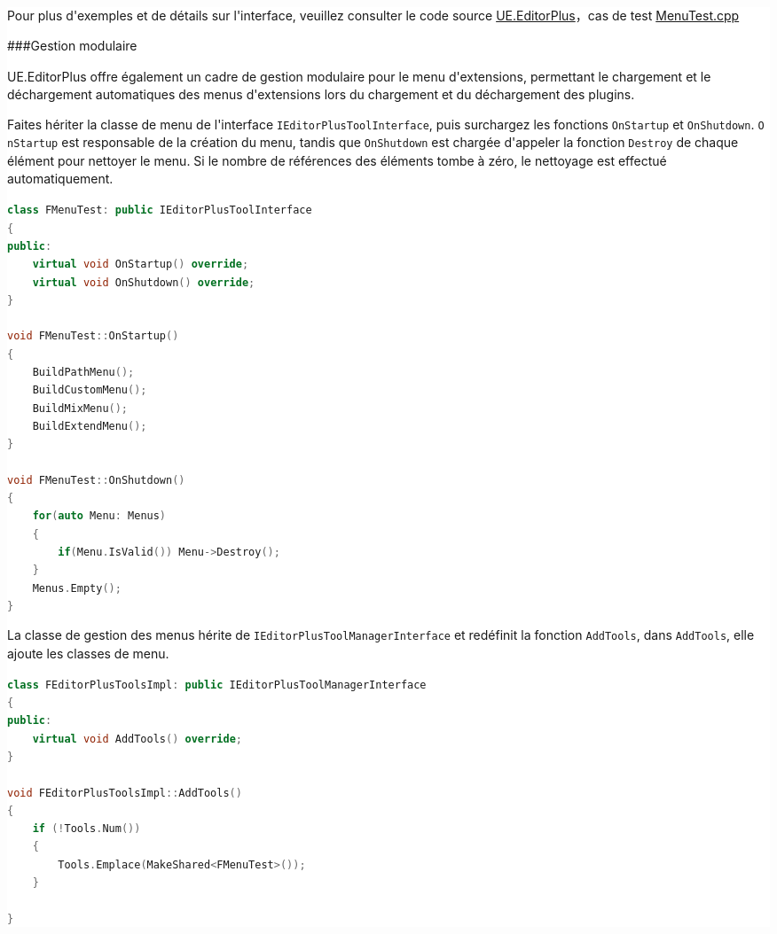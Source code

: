 Pour plus d'exemples et de détails sur l'interface, veuillez consulter le code source [UE.EditorPlus](https://github.com/disenone/UE.EditorPlus)，cas de test [MenuTest.cpp](https://github.com/disenone/UE.EditorPlus/blob/ue5.3/Source/EditorPlusTools/Private/MenuTest/MenuTest.cpp)


###Gestion modulaire

UE.EditorPlus offre également un cadre de gestion modulaire pour le menu d'extensions, permettant le chargement et le déchargement automatiques des menus d'extensions lors du chargement et du déchargement des plugins.

Faites hériter la classe de menu de l'interface `IEditorPlusToolInterface`, puis surchargez les fonctions `OnStartup` et `OnShutdown`. `OnStartup` est responsable de la création du menu, tandis que `OnShutdown` est chargée d'appeler la fonction `Destroy` de chaque élément pour nettoyer le menu. Si le nombre de références des éléments tombe à zéro, le nettoyage est effectué automatiquement.

```cpp
class FMenuTest: public IEditorPlusToolInterface
{
public:
	virtual void OnStartup() override;
	virtual void OnShutdown() override;
}

void FMenuTest::OnStartup()
{
	BuildPathMenu();
	BuildCustomMenu();
	BuildMixMenu();
	BuildExtendMenu();
}

void FMenuTest::OnShutdown()
{
	for(auto Menu: Menus)
	{
		if(Menu.IsValid()) Menu->Destroy();
	}
	Menus.Empty();
}
```

La classe de gestion des menus hérite de `IEditorPlusToolManagerInterface` et redéfinit la fonction `AddTools`, dans `AddTools`, elle ajoute les classes de menu.

```cpp
class FEditorPlusToolsImpl: public IEditorPlusToolManagerInterface
{
public:
	virtual void AddTools() override;
}

void FEditorPlusToolsImpl::AddTools()
{
	if (!Tools.Num())
	{
		Tools.Emplace(MakeShared<FMenuTest>());
	}

}
```
